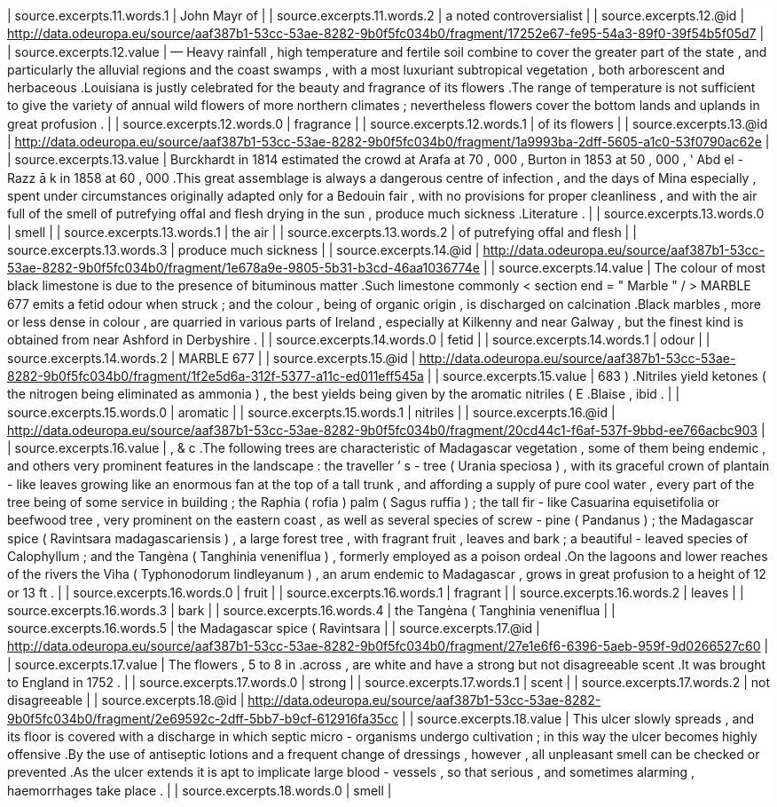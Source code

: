 | source.excerpts.11.words.1 | John Mayr of |
| source.excerpts.11.words.2 | a noted controversialist |
| source.excerpts.12.@id | http://data.odeuropa.eu/source/aaf387b1-53cc-53ae-8282-9b0f5fc034b0/fragment/17252e67-fe95-54a3-89f0-39f54b5f05d7 |
| source.excerpts.12.value | — Heavy rainfall , high temperature and fertile soil combine to cover the greater part of the state , and particularly the alluvial regions and the coast swamps , with a most luxuriant subtropical vegetation , both arborescent and herbaceous .Louisiana is justly celebrated for the beauty and fragrance of its flowers .The range of temperature is not sufficient to give the variety of annual wild flowers of more northern climates ; nevertheless flowers cover the bottom lands and uplands in great profusion . |
| source.excerpts.12.words.0 | fragrance |
| source.excerpts.12.words.1 | of its flowers |
| source.excerpts.13.@id | http://data.odeuropa.eu/source/aaf387b1-53cc-53ae-8282-9b0f5fc034b0/fragment/1a9993ba-2dff-5605-a1c0-53f0790ac62e |
| source.excerpts.13.value | Burckhardt in 1814 estimated the crowd at Arafa at 70 , 000 , Burton in 1853 at 50 , 000 , ʽ Abd el - Razz ā k in 1858 at 60 , 000 .This great assemblage is always a dangerous centre of infection , and the days of Mina especially , spent under circumstances originally adapted only for a Bedouin fair , with no provisions for proper cleanliness , and with the air full of the smell of putrefying offal and flesh drying in the sun , produce much sickness .Literature . |
| source.excerpts.13.words.0 | smell |
| source.excerpts.13.words.1 | the air |
| source.excerpts.13.words.2 | of putrefying offal and flesh |
| source.excerpts.13.words.3 | produce much sickness |
| source.excerpts.14.@id | http://data.odeuropa.eu/source/aaf387b1-53cc-53ae-8282-9b0f5fc034b0/fragment/1e678a9e-9805-5b31-b3cd-46aa1036774e |
| source.excerpts.14.value | The colour of most black limestone is due to the presence of bituminous matter .Such limestone commonly < section end = " Marble " / > MARBLE 677 emits a fetid odour when struck ; and the colour , being of organic origin , is discharged on calcination .Black marbles , more or less dense in colour , are quarried in various parts of Ireland , especially at Kilkenny and near Galway , but the finest kind is obtained from near Ashford in Derbyshire . |
| source.excerpts.14.words.0 | fetid |
| source.excerpts.14.words.1 | odour |
| source.excerpts.14.words.2 | MARBLE 677 |
| source.excerpts.15.@id | http://data.odeuropa.eu/source/aaf387b1-53cc-53ae-8282-9b0f5fc034b0/fragment/1f2e5d6a-312f-5377-a11c-ed011eff545a |
| source.excerpts.15.value | 683 ) .Nitriles yield ketones ( the nitrogen being eliminated as ammonia ) , the best yields being given by the aromatic nitriles ( E .Blaise , ibid . |
| source.excerpts.15.words.0 | aromatic |
| source.excerpts.15.words.1 | nitriles |
| source.excerpts.16.@id | http://data.odeuropa.eu/source/aaf387b1-53cc-53ae-8282-9b0f5fc034b0/fragment/20cd44c1-f6af-537f-9bbd-ee766acbc903 |
| source.excerpts.16.value | , & c .The following trees are characteristic of Madagascar vegetation , some of them being endemic , and others very prominent features in the landscape : the traveller ’ s - tree ( Urania speciosa ) , with its graceful crown of plantain - like leaves growing like an enormous fan at the top of a tall trunk , and affording a supply of pure cool water , every part of the tree being of some service in building ; the Raphia ( rofia ) palm ( Sagus ruffia ) ; the tall fir - like Casuarina equisetifolia or beefwood tree , very prominent on the eastern coast , as well as several species of screw - pine ( Pandanus ) ; the Madagascar spice ( Ravintsara madagascariensis ) , a large forest tree , with fragrant fruit , leaves and bark ; a beautiful - leaved species of Calophyllum ; and the Tangèna ( Tanghinia veneniflua ) , formerly employed as a poison ordeal .On the lagoons and lower reaches of the rivers the Vìha ( Typhonodorum lindleyanum ) , an arum endemic to Madagascar , grows in great profusion to a height of 12 or 13 ft . |
| source.excerpts.16.words.0 | fruit |
| source.excerpts.16.words.1 | fragrant |
| source.excerpts.16.words.2 | leaves |
| source.excerpts.16.words.3 | bark |
| source.excerpts.16.words.4 | the Tangèna ( Tanghinia veneniflua |
| source.excerpts.16.words.5 | the Madagascar spice ( Ravintsara |
| source.excerpts.17.@id | http://data.odeuropa.eu/source/aaf387b1-53cc-53ae-8282-9b0f5fc034b0/fragment/27e1e6f6-6396-5aeb-959f-9d0266527c60 |
| source.excerpts.17.value | The flowers , 5 to 8 in .across , are white and have a strong but not disagreeable scent .It was brought to England in 1752 . |
| source.excerpts.17.words.0 | strong |
| source.excerpts.17.words.1 | scent |
| source.excerpts.17.words.2 | not disagreeable |
| source.excerpts.18.@id | http://data.odeuropa.eu/source/aaf387b1-53cc-53ae-8282-9b0f5fc034b0/fragment/2e69592c-2dff-5bb7-b9cf-612916fa35cc |
| source.excerpts.18.value | This ulcer slowly spreads , and its floor is covered with a discharge in which septic micro - organisms undergo cultivation ; in this way the ulcer becomes highly offensive .By the use of antiseptic lotions and a frequent change of dressings , however , all unpleasant smell can be checked or prevented .As the ulcer extends it is apt to implicate large blood - vessels , so that serious , and sometimes alarming , haemorrhages take place . |
| source.excerpts.18.words.0 | smell |